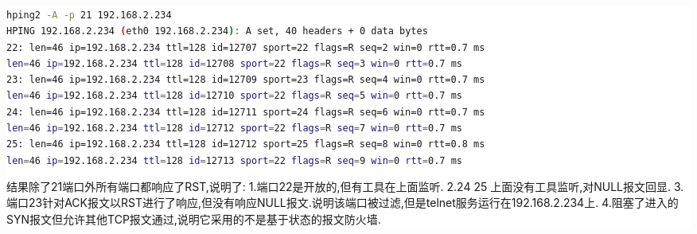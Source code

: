 ```bash
hping2 -A -p 21 192.168.2.234
HPING 192.168.2.234 (eth0 192.168.2.234): A set, 40 headers + 0 data bytes
22: len=46 ip=192.168.2.234 ttl=128 id=12707 sport=22 flags=R seq=2 win=0 rtt=0.7 ms
len=46 ip=192.168.2.234 ttl=128 id=12708 sport=22 flags=R seq=3 win=0 rtt=0.7 ms
23: len=46 ip=192.168.2.234 ttl=128 id=12709 sport=23 flags=R seq=4 win=0 rtt=0.7 ms
len=46 ip=192.168.2.234 ttl=128 id=12710 sport=22 flags=R seq=5 win=0 rtt=0.7 ms
24: len=46 ip=192.168.2.234 ttl=128 id=12711 sport=24 flags=R seq=6 win=0 rtt=0.7 ms
len=46 ip=192.168.2.234 ttl=128 id=12712 sport=22 flags=R seq=7 win=0 rtt=0.7 ms
25: len=46 ip=192.168.2.234 ttl=128 id=12712 sport=25 flags=R seq=8 win=0 rtt=0.8 ms
len=46 ip=192.168.2.234 ttl=128 id=12713 sport=22 flags=R seq=9 win=0 rtt=0.7 ms
```

结果除了21端口外所有端口都响应了RST,说明了:
1.端口22是开放的,但有工具在上面监听.
2.24 25 上面没有工具监听,对NULL报文回显.
3.端口23针对ACK报文以RST进行了响应,但没有响应NULL报文.说明该端口被过滤,但是telnet服务运行在192.168.2.234上.
4.阻塞了进入的SYN报文但允许其他TCP报文通过,说明它采用的不是基于状态的报文防火墙.